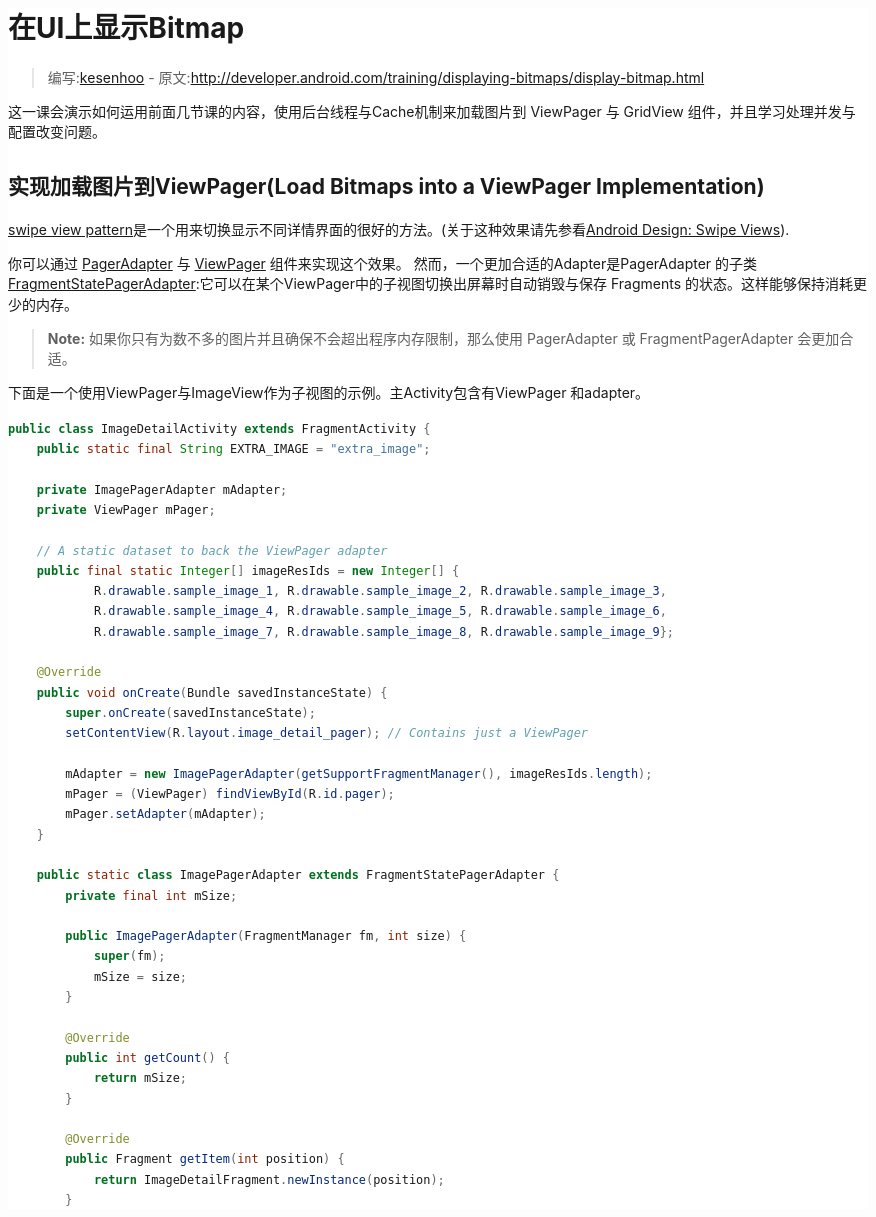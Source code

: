 # 在UI上显示Bitmap

> 编写:[kesenhoo](https://github.com/kesenhoo) - 原文:<http://developer.android.com/training/displaying-bitmaps/display-bitmap.html>

这一课会演示如何运用前面几节课的内容，使用后台线程与Cache机制来加载图片到 ViewPager 与 GridView 组件，并且学习处理并发与配置改变问题。



## 实现加载图片到ViewPager(Load Bitmaps into a ViewPager Implementation)
[swipe view pattern](http://developer.android.com/design/patterns/swipe-views.html)是一个用来切换显示不同详情界面的很好的方法。(关于这种效果请先参看[Android Design: Swipe Views](http://developer.android.com/design/patterns/swipe-views.html)).

你可以通过 [PagerAdapter](http://developer.android.com/reference/android/support/v4/view/PagerAdapter.html) 与 [ViewPager](http://developer.android.com/reference/android/support/v4/view/ViewPager.html) 组件来实现这个效果。 然而，一个更加合适的Adapter是PagerAdapter 的子类 [FragmentStatePagerAdapter](http://developer.android.com/reference/android/support/v4/app/FragmentStatePagerAdapter.html):它可以在某个ViewPager中的子视图切换出屏幕时自动销毁与保存 Fragments 的状态。这样能够保持消耗更少的内存。

> **Note:** 如果你只有为数不多的图片并且确保不会超出程序内存限制，那么使用 PagerAdapter 或 FragmentPagerAdapter 会更加合适。

下面是一个使用ViewPager与ImageView作为子视图的示例。主Activity包含有ViewPager 和adapter。

```java
public class ImageDetailActivity extends FragmentActivity {
    public static final String EXTRA_IMAGE = "extra_image";

    private ImagePagerAdapter mAdapter;
    private ViewPager mPager;

    // A static dataset to back the ViewPager adapter
    public final static Integer[] imageResIds = new Integer[] {
            R.drawable.sample_image_1, R.drawable.sample_image_2, R.drawable.sample_image_3,
            R.drawable.sample_image_4, R.drawable.sample_image_5, R.drawable.sample_image_6,
            R.drawable.sample_image_7, R.drawable.sample_image_8, R.drawable.sample_image_9};

    @Override
    public void onCreate(Bundle savedInstanceState) {
        super.onCreate(savedInstanceState);
        setContentView(R.layout.image_detail_pager); // Contains just a ViewPager

        mAdapter = new ImagePagerAdapter(getSupportFragmentManager(), imageResIds.length);
        mPager = (ViewPager) findViewById(R.id.pager);
        mPager.setAdapter(mAdapter);
    }

    public static class ImagePagerAdapter extends FragmentStatePagerAdapter {
        private final int mSize;

        public ImagePagerAdapter(FragmentManager fm, int size) {
            super(fm);
            mSize = size;
        }

        @Override
        public int getCount() {
            return mSize;
        }

        @Override
        public Fragment getItem(int position) {
            return ImageDetailFragment.newInstance(position);
        }
```